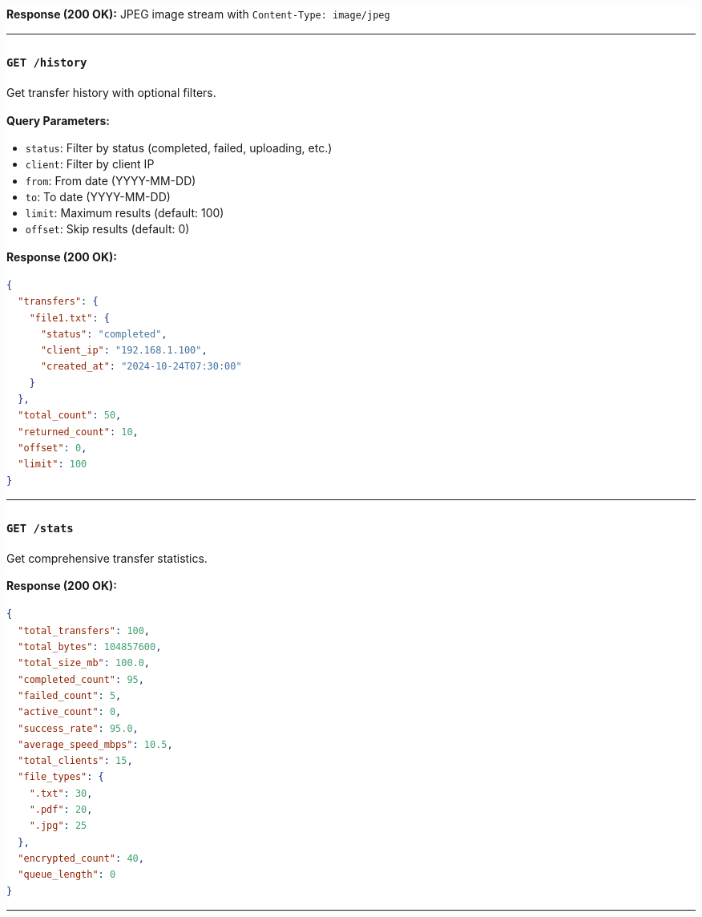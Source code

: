**Response (200 OK):**
JPEG image stream with `Content-Type: image/jpeg`

---

### `GET /history`
Get transfer history with optional filters.

**Query Parameters:**
- `status`: Filter by status (completed, failed, uploading, etc.)
- `client`: Filter by client IP
- `from`: From date (YYYY-MM-DD)
- `to`: To date (YYYY-MM-DD)
- `limit`: Maximum results (default: 100)
- `offset`: Skip results (default: 0)

**Response (200 OK):**
```json
{
  "transfers": {
    "file1.txt": {
      "status": "completed",
      "client_ip": "192.168.1.100",
      "created_at": "2024-10-24T07:30:00"
    }
  },
  "total_count": 50,
  "returned_count": 10,
  "offset": 0,
  "limit": 100
}
```

---

### `GET /stats`
Get comprehensive transfer statistics.

**Response (200 OK):**
```json
{
  "total_transfers": 100,
  "total_bytes": 104857600,
  "total_size_mb": 100.0,
  "completed_count": 95,
  "failed_count": 5,
  "active_count": 0,
  "success_rate": 95.0,
  "average_speed_mbps": 10.5,
  "total_clients": 15,
  "file_types": {
    ".txt": 30,
    ".pdf": 20,
    ".jpg": 25
  },
  "encrypted_count": 40,
  "queue_length": 0
}
```

---